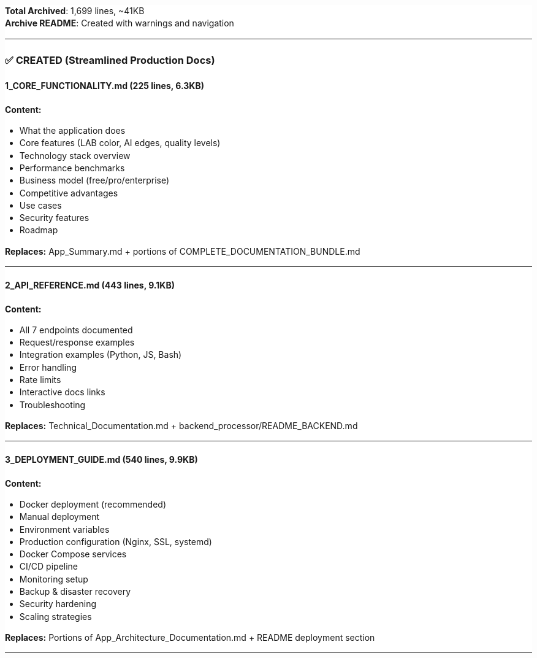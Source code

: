 **Total Archived**: 1,699 lines, ~41KB  
**Archive README**: Created with warnings and navigation

---

### ✅ CREATED (Streamlined Production Docs)

#### **1_CORE_FUNCTIONALITY.md** (225 lines, 6.3KB)
**Content:**
- What the application does
- Core features (LAB color, AI edges, quality levels)
- Technology stack overview
- Performance benchmarks
- Business model (free/pro/enterprise)
- Competitive advantages
- Use cases
- Security features
- Roadmap

**Replaces:** App_Summary.md + portions of COMPLETE_DOCUMENTATION_BUNDLE.md

---

#### **2_API_REFERENCE.md** (443 lines, 9.1KB)
**Content:**
- All 7 endpoints documented
- Request/response examples
- Integration examples (Python, JS, Bash)
- Error handling
- Rate limits
- Interactive docs links
- Troubleshooting

**Replaces:** Technical_Documentation.md + backend_processor/README_BACKEND.md

---

#### **3_DEPLOYMENT_GUIDE.md** (540 lines, 9.9KB)
**Content:**
- Docker deployment (recommended)
- Manual deployment
- Environment variables
- Production configuration (Nginx, SSL, systemd)
- Docker Compose services
- CI/CD pipeline
- Monitoring setup
- Backup & disaster recovery
- Security hardening
- Scaling strategies

**Replaces:** Portions of App_Architecture_Documentation.md + README deployment section

---
